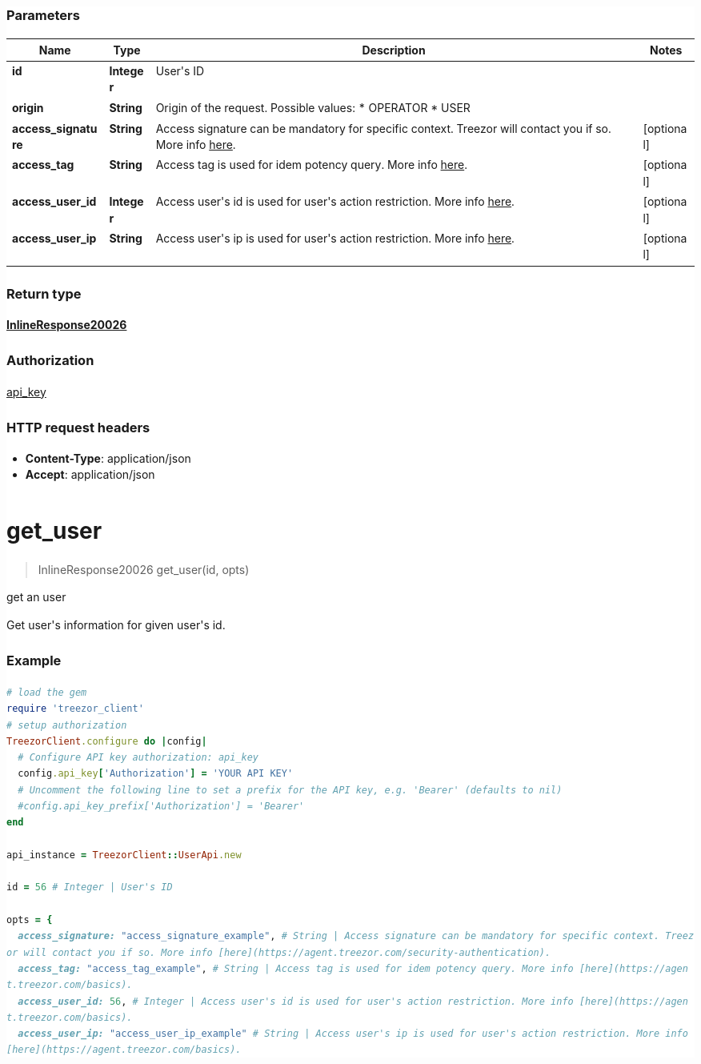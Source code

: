 ### Parameters

Name | Type | Description  | Notes
------------- | ------------- | ------------- | -------------
 **id** | **Integer**| User&#39;s ID | 
 **origin** | **String**| Origin of the request.  Possible values: * OPERATOR * USER  | 
 **access_signature** | **String**| Access signature can be mandatory for specific context. Treezor will contact you if so. More info [here](https://agent.treezor.com/security-authentication).  | [optional] 
 **access_tag** | **String**| Access tag is used for idem potency query. More info [here](https://agent.treezor.com/basics).  | [optional] 
 **access_user_id** | **Integer**| Access user&#39;s id is used for user&#39;s action restriction. More info [here](https://agent.treezor.com/basics).  | [optional] 
 **access_user_ip** | **String**| Access user&#39;s ip is used for user&#39;s action restriction. More info [here](https://agent.treezor.com/basics).  | [optional] 

### Return type

[**InlineResponse20026**](InlineResponse20026.md)

### Authorization

[api_key](../README.md#api_key)

### HTTP request headers

 - **Content-Type**: application/json
 - **Accept**: application/json



# **get_user**
> InlineResponse20026 get_user(id, opts)

get an user

Get user's information for given user's id.

### Example
```ruby
# load the gem
require 'treezor_client'
# setup authorization
TreezorClient.configure do |config|
  # Configure API key authorization: api_key
  config.api_key['Authorization'] = 'YOUR API KEY'
  # Uncomment the following line to set a prefix for the API key, e.g. 'Bearer' (defaults to nil)
  #config.api_key_prefix['Authorization'] = 'Bearer'
end

api_instance = TreezorClient::UserApi.new

id = 56 # Integer | User's ID

opts = { 
  access_signature: "access_signature_example", # String | Access signature can be mandatory for specific context. Treezor will contact you if so. More info [here](https://agent.treezor.com/security-authentication). 
  access_tag: "access_tag_example", # String | Access tag is used for idem potency query. More info [here](https://agent.treezor.com/basics). 
  access_user_id: 56, # Integer | Access user's id is used for user's action restriction. More info [here](https://agent.treezor.com/basics). 
  access_user_ip: "access_user_ip_example" # String | Access user's ip is used for user's action restriction. More info [here](https://agent.treezor.com/basics). 
```